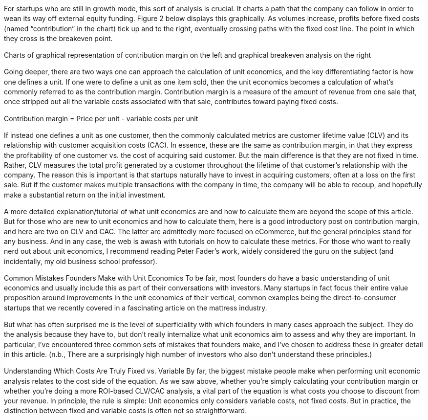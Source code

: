For startups who are still in growth mode, this sort of analysis is crucial. It charts a path that the company can follow in order to wean its way off external equity funding. Figure 2 below displays this graphically. As volumes increase, profits before fixed costs (named “contribution” in the chart) tick up and to the right, eventually crossing paths with the fixed cost line. The point in which they cross is the breakeven point.

Charts of graphical representation of contribution margin on the left and graphical breakeven analysis on the right

Going deeper, there are two ways one can approach the calculation of unit economics, and the key differentiating factor is how one defines a unit. If one were to define a unit as one item sold, then the unit economics becomes a calculation of what’s commonly referred to as the contribution margin. Contribution margin is a measure of the amount of revenue from one sale that, once stripped out all the variable costs associated with that sale, contributes toward paying fixed costs.

Contribution margin = Price per unit - variable costs per unit

If instead one defines a unit as one customer, then the commonly calculated metrics are customer lifetime value (CLV) and its relationship with customer acquisition costs (CAC). In essence, these are the same as contribution margin, in that they express the profitability of one customer vs. the cost of acquiring said customer. But the main difference is that they are not fixed in time. Rather, CLV measures the total profit generated by a customer throughout the lifetime of that customer’s relationship with the company. The reason this is important is that startups naturally have to invest in acquiring customers, often at a loss on the first sale. But if the customer makes multiple transactions with the company in time, the company will be able to recoup, and hopefully make a substantial return on the initial investment.

A more detailed explanation/tutorial of what unit economics are and how to calculate them are beyond the scope of this article. But for those who are new to unit economics and how to calculate them, here is a good introductory post on contribution margin, and here are two on CLV and CAC. The latter are admittedly more focused on eCommerce, but the general principles stand for any business. And in any case, the web is awash with tutorials on how to calculate these metrics. For those who want to really nerd out about unit economics, I recommend reading Peter Fader’s work, widely considered the guru on the subject (and incidentally, my old business school professor).

Common Mistakes Founders Make with Unit Economics
To be fair, most founders do have a basic understanding of unit economics and usually include this as part of their conversations with investors. Many startups in fact focus their entire value proposition around improvements in the unit economics of their vertical, common examples being the direct-to-consumer startups that we recently covered in a fascinating article on the mattress industry.

But what has often surprised me is the level of superficiality with which founders in many cases approach the subject. They do the analysis because they have to, but don’t really internalize what unit economics aim to assess and why they are important. In particular, I’ve encountered three common sets of mistakes that founders make, and I’ve chosen to address these in greater detail in this article. (n.b., There are a surprisingly high number of investors who also don’t understand these principles.)

Understanding Which Costs Are Truly Fixed vs. Variable
By far, the biggest mistake people make when performing unit economic analysis relates to the cost side of the equation. As we saw above, whether you’re simply calculating your contribution margin or whether you’re doing a more ROI-based CLV/CAC analysis, a vital part of the equation is what costs you choose to discount from your revenue. In principle, the rule is simple: Unit economics only considers variable costs, not fixed costs. But in practice, the distinction between fixed and variable costs is often not so straightforward.
